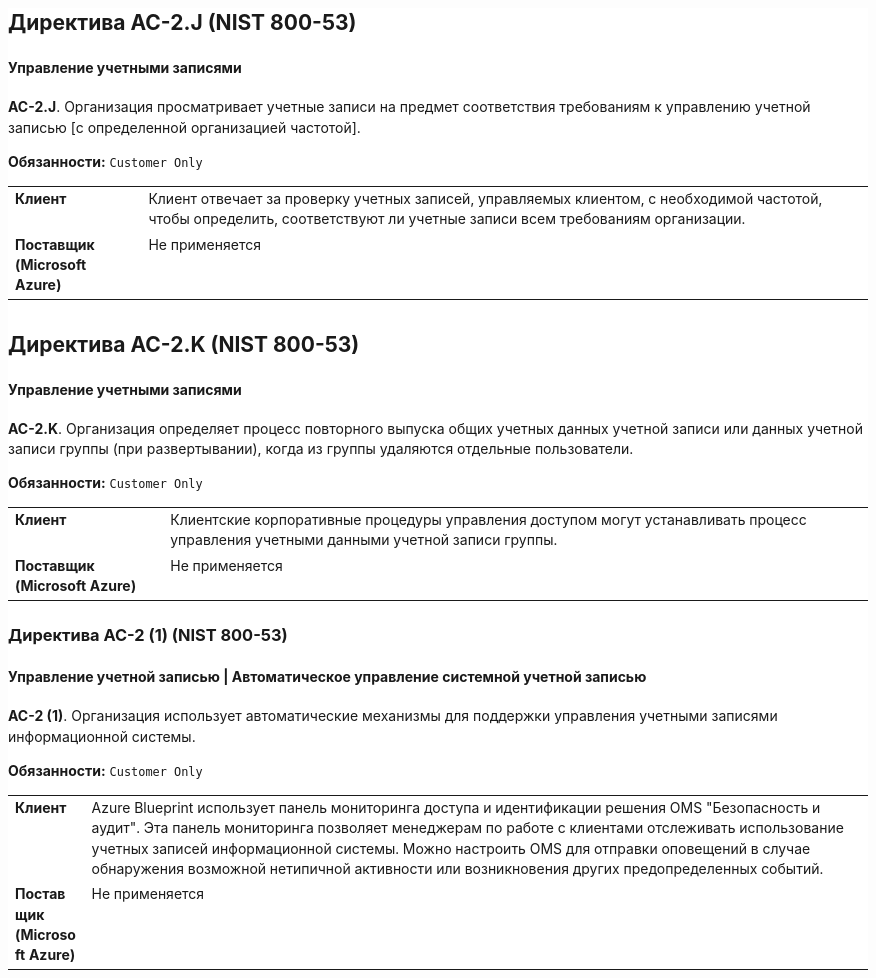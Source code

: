 
 ## <a name="nist-800-53-control-ac-2j"></a>Директива AC-2.J (NIST 800-53)

#### <a name="account-management"></a>Управление учетными записями

**AC-2.J**. Организация просматривает учетные записи на предмет соответствия требованиям к управлению учетной записью [с определенной организацией частотой].

**Обязанности:** `Customer Only`

|||
|---|---|
| **Клиент** | Клиент отвечает за проверку учетных записей, управляемых клиентом, с необходимой частотой, чтобы определить, соответствуют ли учетные записи всем требованиям организации. |
| **Поставщик (Microsoft Azure)** | Не применяется |


 ## <a name="nist-800-53-control-ac-2k"></a>Директива AC-2.K (NIST 800-53)

#### <a name="account-management"></a>Управление учетными записями

**AC-2.K**. Организация определяет процесс повторного выпуска общих учетных данных учетной записи или данных учетной записи группы (при развертывании), когда из группы удаляются отдельные пользователи.

**Обязанности:** `Customer Only`

|||
|---|---|
| **Клиент** | Клиентские корпоративные процедуры управления доступом могут устанавливать процесс управления учетными данными учетной записи группы. |
| **Поставщик (Microsoft Azure)** | Не применяется |


 ### <a name="nist-800-53-control-ac-2-1"></a>Директива AC-2 (1) (NIST 800-53)

#### <a name="account-management--automated-system-account-management"></a>Управление учетной записью | Автоматическое управление системной учетной записью

**AC-2 (1)**. Организация использует автоматические механизмы для поддержки управления учетными записями информационной системы.

**Обязанности:** `Customer Only`

|||
|---|---|
| **Клиент** | Azure Blueprint использует панель мониторинга доступа и идентификации решения OMS "Безопасность и аудит". Эта панель мониторинга позволяет менеджерам по работе с клиентами отслеживать использование учетных записей информационной системы. Можно настроить OMS для отправки оповещений в случае обнаружения возможной нетипичной активности или возникновения других предопределенных событий. |
| **Поставщик (Microsoft Azure)** | Не применяется |
